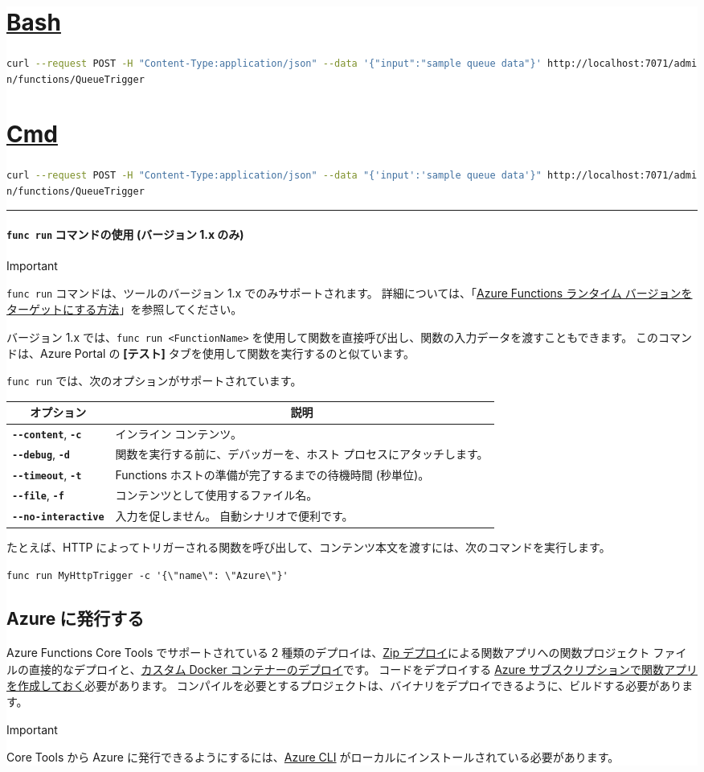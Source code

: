 # <a name="bash"></a>[Bash](#tab/bash)
```bash
curl --request POST -H "Content-Type:application/json" --data '{"input":"sample queue data"}' http://localhost:7071/admin/functions/QueueTrigger
```
# <a name="cmd"></a>[Cmd](#tab/cmd)
```bash
curl --request POST -H "Content-Type:application/json" --data "{'input':'sample queue data'}" http://localhost:7071/admin/functions/QueueTrigger
```
---

#### <a name="using-the-func-run-command-version-1x-only"></a>`func run` コマンドの使用 (バージョン 1.x のみ)

>[!IMPORTANT]
> `func run` コマンドは、ツールのバージョン 1.x でのみサポートされます。 詳細については、「[Azure Functions ランタイム バージョンをターゲットにする方法](set-runtime-version.md)」を参照してください。

バージョン 1.x では、`func run <FunctionName>` を使用して関数を直接呼び出し、関数の入力データを渡すこともできます。 このコマンドは、Azure Portal の **[テスト]** タブを使用して関数を実行するのと似ています。

`func run` では、次のオプションがサポートされています。

| オプション     | 説明                            |
| ------------ | -------------------------------------- |
| **`--content`**, **`-c`** | インライン コンテンツ。 |
| **`--debug`**, **`-d`** | 関数を実行する前に、デバッガーを、ホスト プロセスにアタッチします。|
| **`--timeout`**, **`-t`** | Functions ホストの準備が完了するまでの待機時間 (秒単位)。|
| **`--file`**, **`-f`** | コンテンツとして使用するファイル名。|
| **`--no-interactive`** | 入力を促しません。 自動シナリオで便利です。|

たとえば、HTTP によってトリガーされる関数を呼び出して、コンテンツ本文を渡すには、次のコマンドを実行します。

```
func run MyHttpTrigger -c '{\"name\": \"Azure\"}'
```

## <a name="publish-to-azure"></a><a name="publish"></a>Azure に発行する

Azure Functions Core Tools でサポートされている 2 種類のデプロイは、[Zip デプロイ](functions-deployment-technologies.md#zip-deploy)による関数アプリへの関数プロジェクト ファイルの直接的なデプロイと、[カスタム Docker コンテナーのデプロイ](functions-deployment-technologies.md#docker-container)です。 コードをデプロイする [Azure サブスクリプションで関数アプリを作成しておく](functions-cli-samples.md#create)必要があります。 コンパイルを必要とするプロジェクトは、バイナリをデプロイできるように、ビルドする必要があります。

>[!IMPORTANT]
>Core Tools から Azure に発行できるようにするには、[Azure CLI](/cli/azure/install-azure-cli) がローカルにインストールされている必要があります。  


[Azure Functions Core Tools]: https://www.npmjs.com/package/azure-functions-core-tools
[Azure Portal]: https://portal.azure.com 
[Node.js]: https://docs.npmjs.com/getting-started/installing-node#osx-or-windows
[`FUNCTIONS_WORKER_RUNTIME`]: functions-app-settings.md#functions_worker_runtime
[`AzureWebJobsStorage`]: functions-app-settings.md#azurewebjobsstorage
[拡張バンドル]: functions-bindings-register.md#extension-bundles